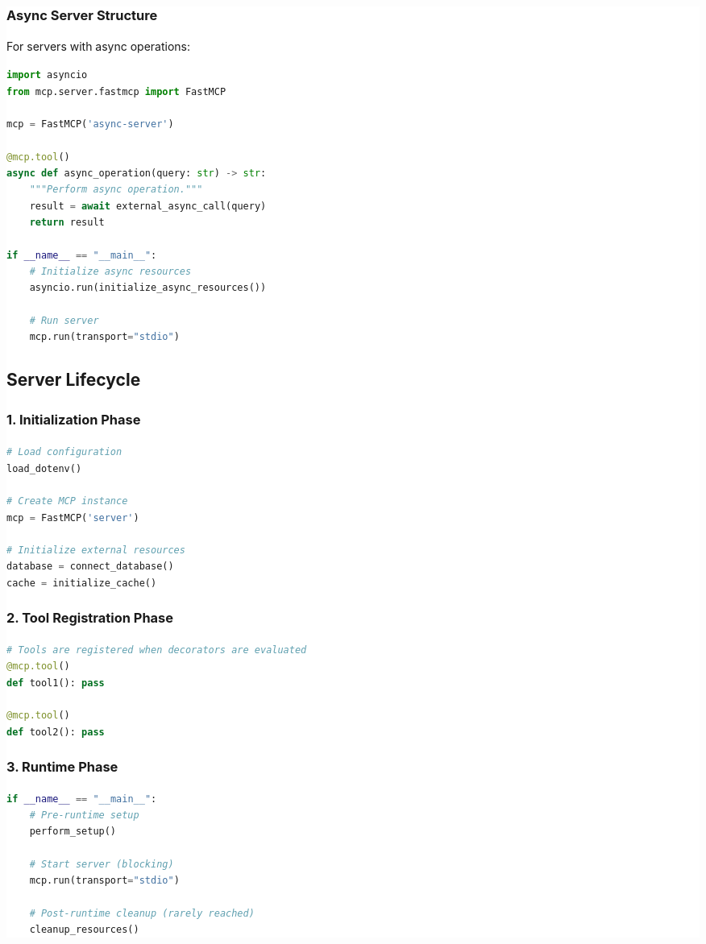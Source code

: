 ### Async Server Structure
For servers with async operations:

```python
import asyncio
from mcp.server.fastmcp import FastMCP

mcp = FastMCP('async-server')

@mcp.tool()
async def async_operation(query: str) -> str:
    """Perform async operation."""
    result = await external_async_call(query)
    return result

if __name__ == "__main__":
    # Initialize async resources
    asyncio.run(initialize_async_resources())
    
    # Run server
    mcp.run(transport="stdio")
```

## Server Lifecycle

### 1. Initialization Phase
```python
# Load configuration
load_dotenv()

# Create MCP instance
mcp = FastMCP('server')

# Initialize external resources
database = connect_database()
cache = initialize_cache()
```

### 2. Tool Registration Phase
```python
# Tools are registered when decorators are evaluated
@mcp.tool()
def tool1(): pass

@mcp.tool()
def tool2(): pass
```

### 3. Runtime Phase
```python
if __name__ == "__main__":
    # Pre-runtime setup
    perform_setup()
    
    # Start server (blocking)
    mcp.run(transport="stdio")
    
    # Post-runtime cleanup (rarely reached)
    cleanup_resources()
```
